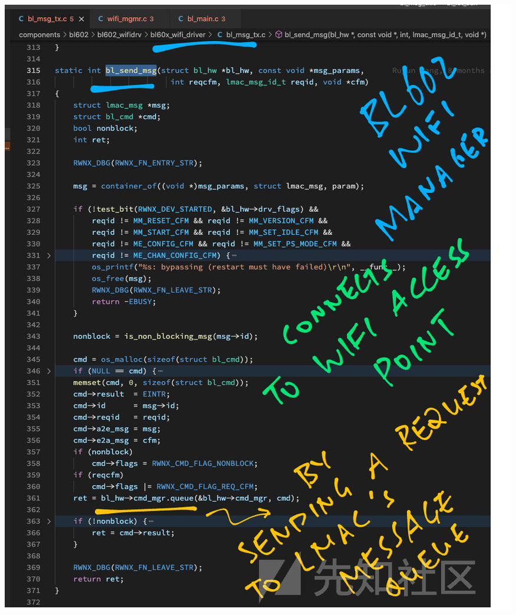 [![](assets/1710901207-356e0aa61a7ee2fb2edb43d992863dbd.png)](https://xzfile.aliyuncs.com/media/upload/picture/20240229193438-8580e826-d6f6-1.png)

